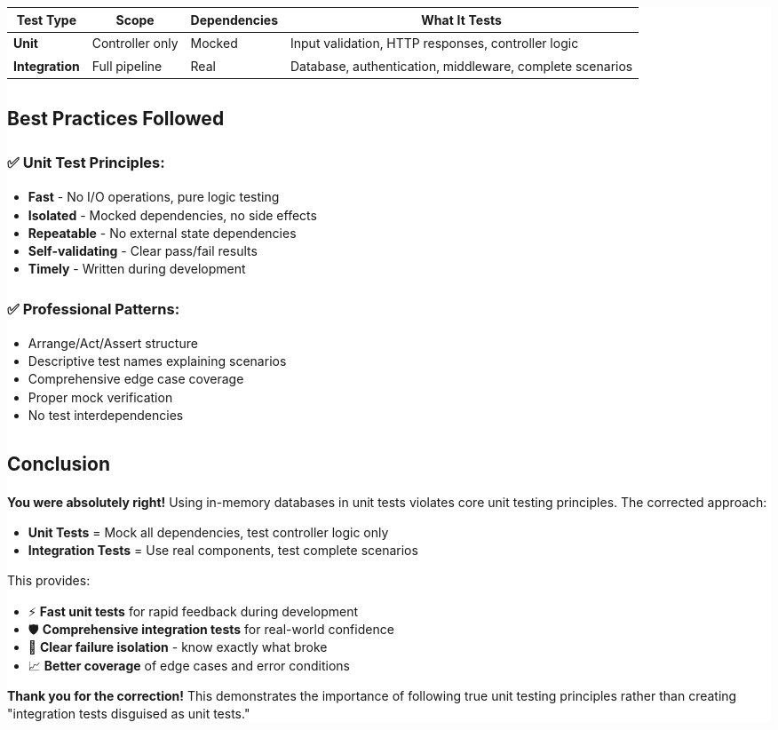 | Test Type | Scope | Dependencies | What It Tests |
|-----------|-------|--------------|---------------|
| **Unit** | Controller only | Mocked | Input validation, HTTP responses, controller logic |
| **Integration** | Full pipeline | Real | Database, authentication, middleware, complete scenarios |

## Best Practices Followed

### ✅ **Unit Test Principles:**
- **Fast** - No I/O operations, pure logic testing
- **Isolated** - Mocked dependencies, no side effects
- **Repeatable** - No external state dependencies
- **Self-validating** - Clear pass/fail results
- **Timely** - Written during development

### ✅ **Professional Patterns:**
- Arrange/Act/Assert structure
- Descriptive test names explaining scenarios
- Comprehensive edge case coverage
- Proper mock verification
- No test interdependencies

## Conclusion

**You were absolutely right!** Using in-memory databases in unit tests violates core unit testing principles. The corrected approach:

- **Unit Tests** = Mock all dependencies, test controller logic only
- **Integration Tests** = Use real components, test complete scenarios

This provides:
- ⚡ **Fast unit tests** for rapid feedback during development
- 🛡️ **Comprehensive integration tests** for real-world confidence
- 🎯 **Clear failure isolation** - know exactly what broke
- 📈 **Better coverage** of edge cases and error conditions

**Thank you for the correction!** This demonstrates the importance of following true unit testing principles rather than creating "integration tests disguised as unit tests."
